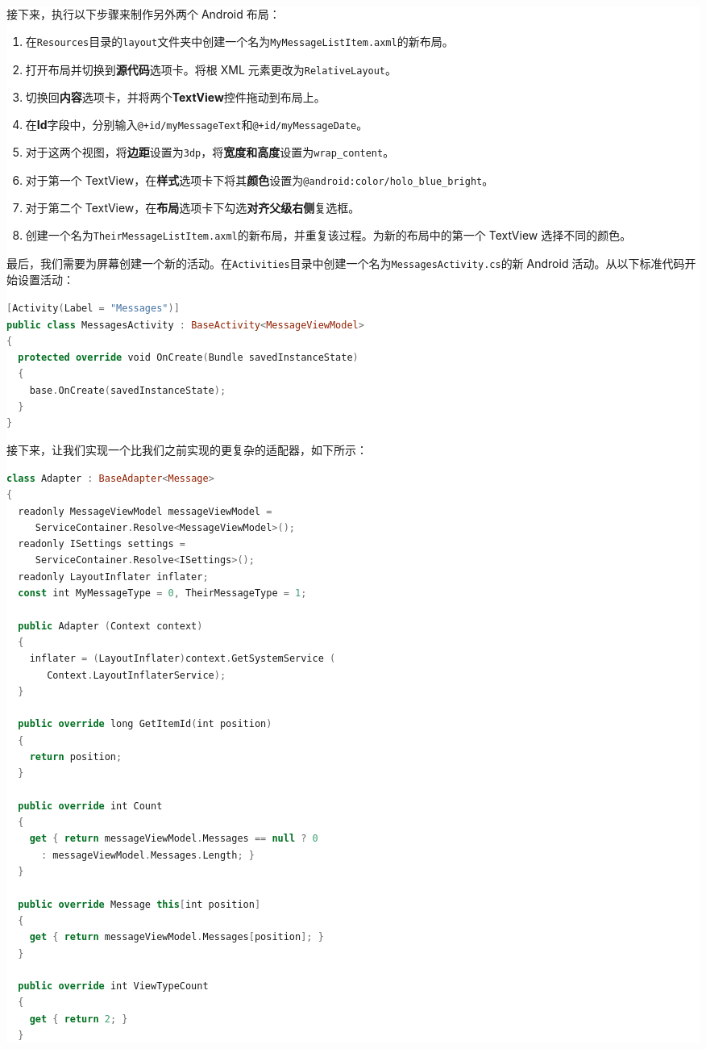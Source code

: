 接下来，执行以下步骤来制作另外两个 Android 布局：

1.  在`Resources`目录的`layout`文件夹中创建一个名为`MyMessageListItem.axml`的新布局。

1.  打开布局并切换到**源代码**选项卡。将根 XML 元素更改为`RelativeLayout`。

1.  切换回**内容**选项卡，并将两个**TextView**控件拖动到布局上。

1.  在**Id**字段中，分别输入`@+id/myMessageText`和`@+id/myMessageDate`。

1.  对于这两个视图，将**边距**设置为`3dp`，将**宽度和高度**设置为`wrap_content`。

1.  对于第一个 TextView，在**样式**选项卡下将其**颜色**设置为`@android:color/holo_blue_bright`。

1.  对于第二个 TextView，在**布局**选项卡下勾选**对齐父级右侧**复选框。

1.  创建一个名为`TheirMessageListItem.axml`的新布局，并重复该过程。为新的布局中的第一个 TextView 选择不同的颜色。

最后，我们需要为屏幕创建一个新的活动。在`Activities`目录中创建一个名为`MessagesActivity.cs`的新 Android 活动。从以下标准代码开始设置活动：

```kt
[Activity(Label = "Messages")] 
public class MessagesActivity : BaseActivity<MessageViewModel> 
{ 
  protected override void OnCreate(Bundle savedInstanceState) 
  { 
    base.OnCreate(savedInstanceState); 
  } 
} 

```

接下来，让我们实现一个比我们之前实现的更复杂的适配器，如下所示：

```kt
class Adapter : BaseAdapter<Message> 
{ 
  readonly MessageViewModel messageViewModel =
     ServiceContainer.Resolve<MessageViewModel>(); 
  readonly ISettings settings =
     ServiceContainer.Resolve<ISettings>(); 
  readonly LayoutInflater inflater; 
  const int MyMessageType = 0, TheirMessageType = 1; 

  public Adapter (Context context) 
  { 
    inflater = (LayoutInflater)context.GetSystemService (
       Context.LayoutInflaterService); 
  } 

  public override long GetItemId(int position) 
  { 
    return position; 
  } 

  public override int Count 
  { 
    get { return messageViewModel.Messages == null ? 0
      : messageViewModel.Messages.Length; } 
  } 

  public override Message this[int position] 
  { 
    get { return messageViewModel.Messages[position]; } 
  } 

  public override int ViewTypeCount 
  { 
    get { return 2; } 
  } 
```